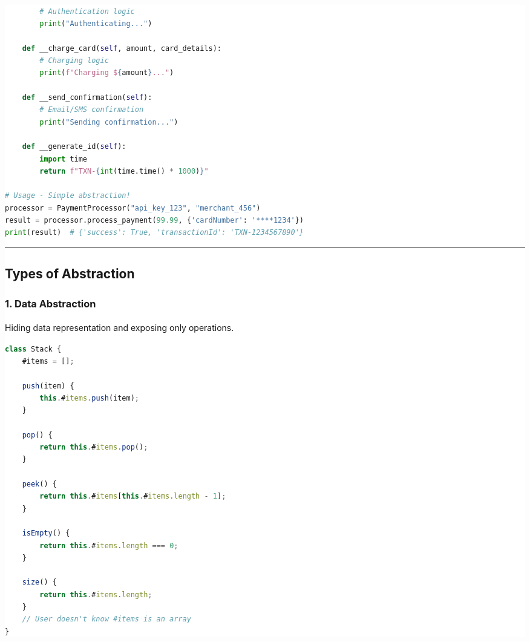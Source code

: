 ```python
        # Authentication logic
        print("Authenticating...")
    
    def __charge_card(self, amount, card_details):
        # Charging logic
        print(f"Charging ${amount}...")
    
    def __send_confirmation(self):
        # Email/SMS confirmation
        print("Sending confirmation...")
    
    def __generate_id(self):
        import time
        return f"TXN-{int(time.time() * 1000)}"

# Usage - Simple abstraction!
processor = PaymentProcessor("api_key_123", "merchant_456")
result = processor.process_payment(99.99, {'cardNumber': '****1234'})
print(result)  # {'success': True, 'transactionId': 'TXN-1234567890'}
```

---

## Types of Abstraction

### 1. Data Abstraction

Hiding data representation and exposing only operations.

```javascript
class Stack {
    #items = [];
    
    push(item) {
        this.#items.push(item);
    }
    
    pop() {
        return this.#items.pop();
    }
    
    peek() {
        return this.#items[this.#items.length - 1];
    }
    
    isEmpty() {
        return this.#items.length === 0;
    }
    
    size() {
        return this.#items.length;
    }
    // User doesn't know #items is an array
}
```
